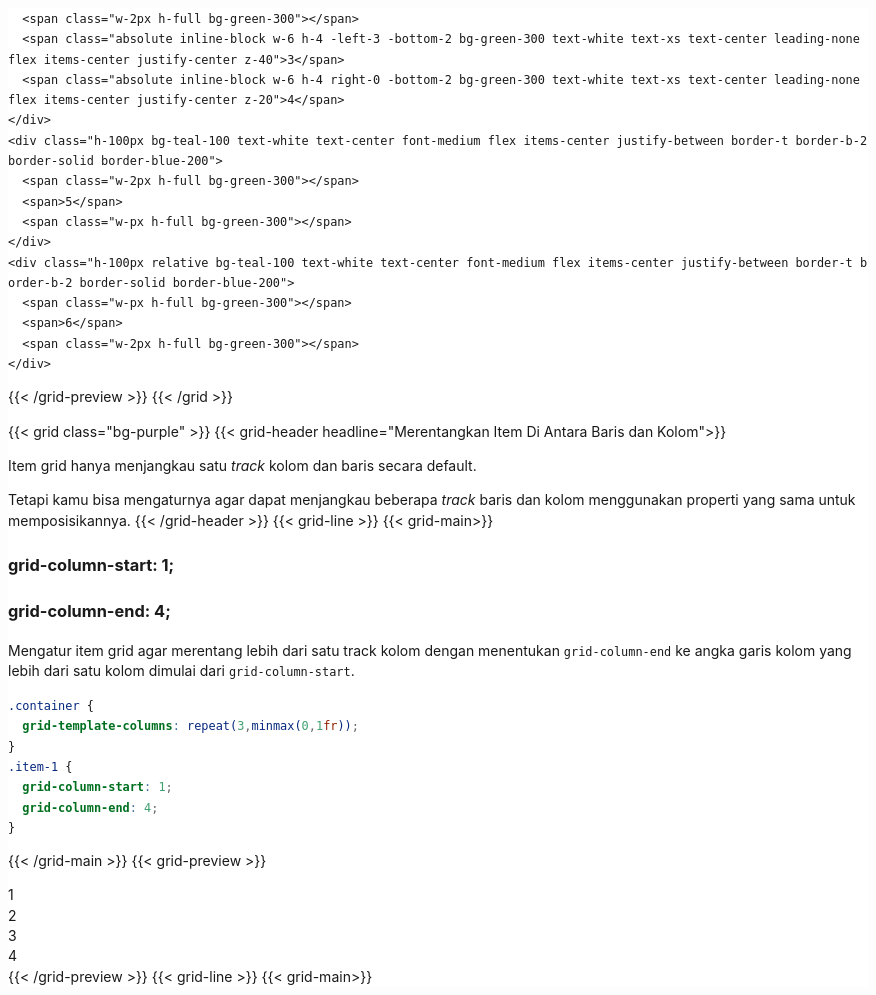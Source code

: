       <span class="w-2px h-full bg-green-300"></span>
      <span class="absolute inline-block w-6 h-4 -left-3 -bottom-2 bg-green-300 text-white text-xs text-center leading-none flex items-center justify-center z-40">3</span>
      <span class="absolute inline-block w-6 h-4 right-0 -bottom-2 bg-green-300 text-white text-xs text-center leading-none flex items-center justify-center z-20">4</span>
    </div>
    <div class="h-100px bg-teal-100 text-white text-center font-medium flex items-center justify-between border-t border-b-2 border-solid border-blue-200">
      <span class="w-2px h-full bg-green-300"></span>
      <span>5</span>
      <span class="w-px h-full bg-green-300"></span>
    </div>
    <div class="h-100px relative bg-teal-100 text-white text-center font-medium flex items-center justify-between border-t border-b-2 border-solid border-blue-200">
      <span class="w-px h-full bg-green-300"></span>
      <span>6</span>
      <span class="w-2px h-full bg-green-300"></span>
    </div>
  </div>
</div>
{{< /grid-preview >}}
{{< /grid >}}

{{< grid class="bg-purple" >}}
{{< grid-header headline="Merentangkan Item Di Antara Baris dan Kolom">}}

Item grid hanya menjangkau satu _track_ kolom dan baris secara default.

Tetapi kamu bisa mengaturnya agar dapat menjangkau beberapa _track_ baris dan kolom menggunakan properti yang sama untuk memposisikannya.
{{< /grid-header >}}
{{< grid-line >}}
{{< grid-main>}}
<h3 class="mb-0">grid-column-start: 1;</h3>

### grid-column-end: 4;

Mengatur item grid agar merentang lebih dari satu track kolom dengan menentukan `grid-column-end` ke angka garis kolom yang lebih dari satu kolom dimulai dari `grid-column-start`.
```css
.container {
  grid-template-columns: repeat(3,minmax(0,1fr));
}
.item-1 {
  grid-column-start: 1;
  grid-column-end: 4;
}
```
{{< /grid-main >}}
{{< grid-preview >}}
<div class="h-300px bg-white border-4 border-solid border-gray-200 rounded-sm mb-6">
  <div class="grid grid-cols-3">
    <div class="h-100px col-span-3 bg-red-100 text-white text-center font-medium flex items-center justify-center border border-solid border-white">1</div>
    <div class="h-100px bg-teal-100 text-white text-center font-medium flex items-center justify-center border border-solid border-white">2</div>
    <div class="h-100px bg-teal-100 text-white text-center font-medium flex items-center justify-center border border-solid border-white">3</div>
    <div class="h-100px bg-teal-100 text-white text-center font-medium flex items-center justify-center border border-solid border-white">4</div>
  </div>
</div>
{{< /grid-preview >}}
{{< grid-line >}}
{{< grid-main>}}
